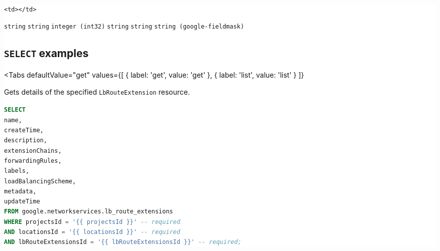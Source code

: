     <td></td>
</tr>
<tr id="parameter-lbRouteExtensionId">
    <td><CopyableCode code="lbRouteExtensionId" /></td>
    <td><code>string</code></td>
    <td></td>
</tr>
<tr id="parameter-orderBy">
    <td><CopyableCode code="orderBy" /></td>
    <td><code>string</code></td>
    <td></td>
</tr>
<tr id="parameter-pageSize">
    <td><CopyableCode code="pageSize" /></td>
    <td><code>integer (int32)</code></td>
    <td></td>
</tr>
<tr id="parameter-pageToken">
    <td><CopyableCode code="pageToken" /></td>
    <td><code>string</code></td>
    <td></td>
</tr>
<tr id="parameter-requestId">
    <td><CopyableCode code="requestId" /></td>
    <td><code>string</code></td>
    <td></td>
</tr>
<tr id="parameter-updateMask">
    <td><CopyableCode code="updateMask" /></td>
    <td><code>string (google-fieldmask)</code></td>
    <td></td>
</tr>
</tbody>
</table>

## `SELECT` examples

<Tabs
    defaultValue="get"
    values={[
        { label: 'get', value: 'get' },
        { label: 'list', value: 'list' }
    ]}
>
<TabItem value="get">

Gets details of the specified `LbRouteExtension` resource.

```sql
SELECT
name,
createTime,
description,
extensionChains,
forwardingRules,
labels,
loadBalancingScheme,
metadata,
updateTime
FROM google.networkservices.lb_route_extensions
WHERE projectsId = '{{ projectsId }}' -- required
AND locationsId = '{{ locationsId }}' -- required
AND lbRouteExtensionsId = '{{ lbRouteExtensionsId }}' -- required;
```
</TabItem>